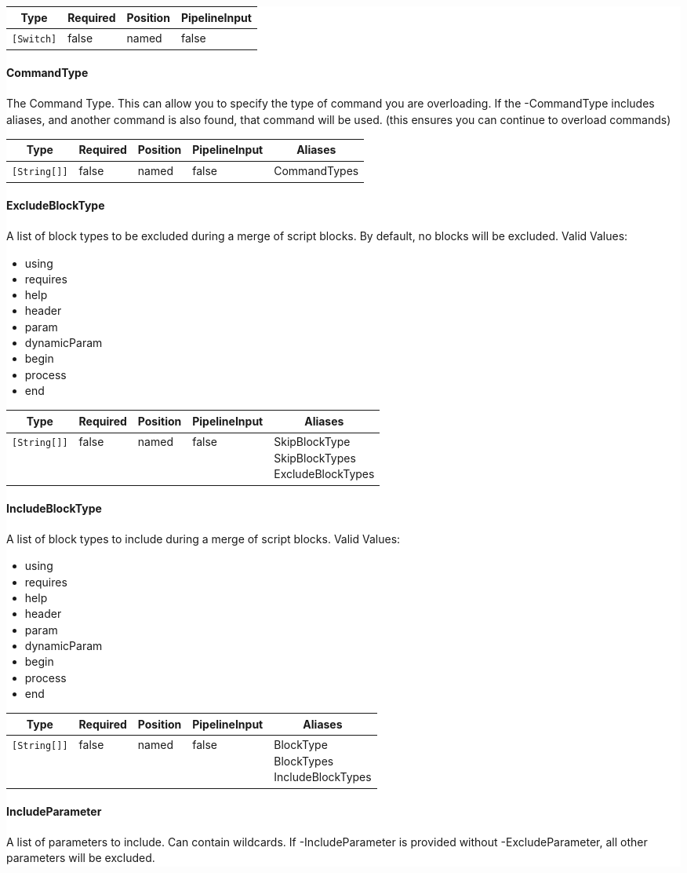 |Type      |Required|Position|PipelineInput|
|----------|--------|--------|-------------|
|`[Switch]`|false   |named   |false        |

#### **CommandType**
The Command Type.  This can allow you to specify the type of command you are overloading.
If the -CommandType includes aliases, and another command is also found, that command will be used.
(this ensures you can continue to overload commands)

|Type        |Required|Position|PipelineInput|Aliases     |
|------------|--------|--------|-------------|------------|
|`[String[]]`|false   |named   |false        |CommandTypes|

#### **ExcludeBlockType**
A list of block types to be excluded during a merge of script blocks.
By default, no blocks will be excluded.
Valid Values:

* using
* requires
* help
* header
* param
* dynamicParam
* begin
* process
* end

|Type        |Required|Position|PipelineInput|Aliases                                               |
|------------|--------|--------|-------------|------------------------------------------------------|
|`[String[]]`|false   |named   |false        |SkipBlockType<br/>SkipBlockTypes<br/>ExcludeBlockTypes|

#### **IncludeBlockType**
A list of block types to include during a merge of script blocks.
Valid Values:

* using
* requires
* help
* header
* param
* dynamicParam
* begin
* process
* end

|Type        |Required|Position|PipelineInput|Aliases                                       |
|------------|--------|--------|-------------|----------------------------------------------|
|`[String[]]`|false   |named   |false        |BlockType<br/>BlockTypes<br/>IncludeBlockTypes|

#### **IncludeParameter**
A list of parameters to include.  Can contain wildcards.
If -IncludeParameter is provided without -ExcludeParameter, all other parameters will be excluded.
